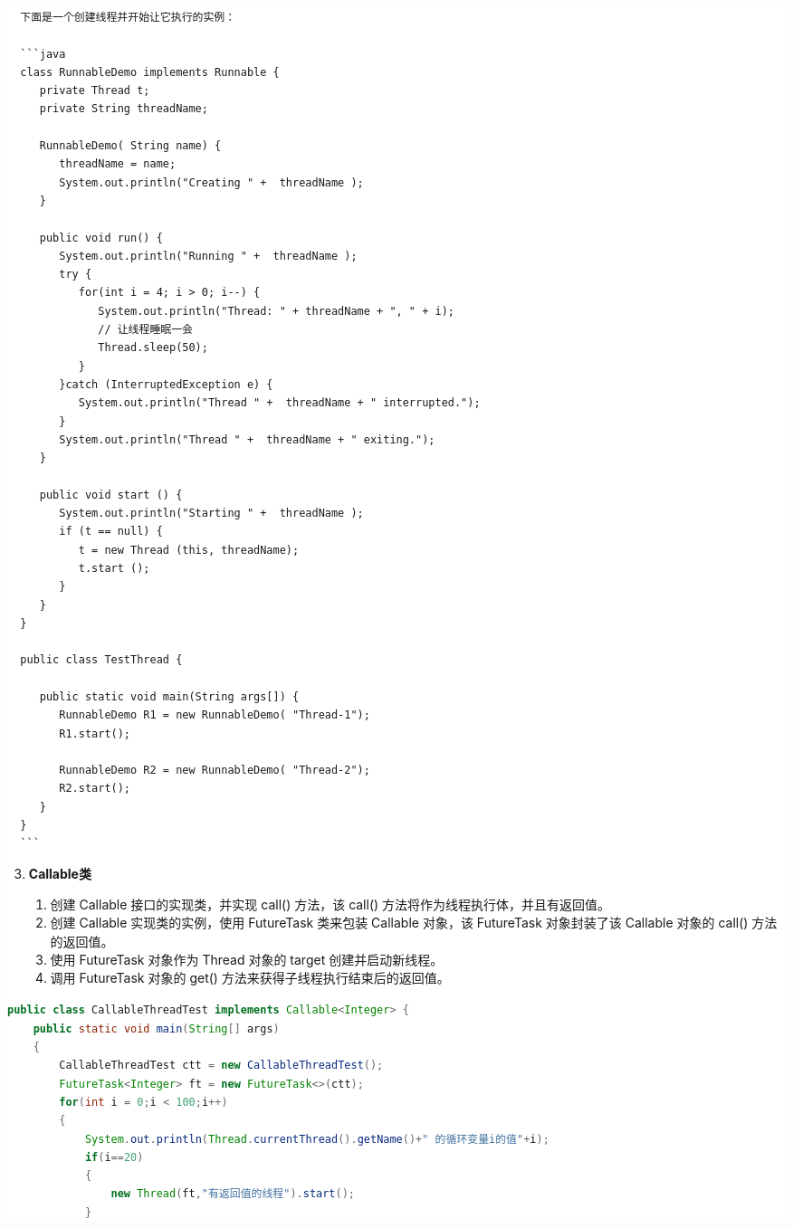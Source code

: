       下面是一个创建线程并开始让它执行的实例：

      ```java
      class RunnableDemo implements Runnable {
         private Thread t;
         private String threadName;
         
         RunnableDemo( String name) {
            threadName = name;
            System.out.println("Creating " +  threadName );
         }
         
         public void run() {
            System.out.println("Running " +  threadName );
            try {
               for(int i = 4; i > 0; i--) {
                  System.out.println("Thread: " + threadName + ", " + i);
                  // 让线程睡眠一会
                  Thread.sleep(50);
               }
            }catch (InterruptedException e) {
               System.out.println("Thread " +  threadName + " interrupted.");
            }
            System.out.println("Thread " +  threadName + " exiting.");
         }
         
         public void start () {
            System.out.println("Starting " +  threadName );
            if (t == null) {
               t = new Thread (this, threadName);
               t.start ();
            }
         }
      }
       
      public class TestThread {
       
         public static void main(String args[]) {
            RunnableDemo R1 = new RunnableDemo( "Thread-1");
            R1.start();
            
            RunnableDemo R2 = new RunnableDemo( "Thread-2");
            R2.start();
         }   
      }
      ```

   3. **Callable类**

      1. 创建 Callable 接口的实现类，并实现 call() 方法，该 call() 方法将作为线程执行体，并且有返回值。
      2. 创建 Callable 实现类的实例，使用 FutureTask 类来包装 Callable 对象，该 FutureTask 对象封装了该 Callable 对象的 call() 方法的返回值。
      3. 使用 FutureTask 对象作为 Thread 对象的 target 创建并启动新线程。
      4. 调用 FutureTask 对象的 get() 方法来获得子线程执行结束后的返回值。

   ```java
   public class CallableThreadTest implements Callable<Integer> {
       public static void main(String[] args)  
       {  
           CallableThreadTest ctt = new CallableThreadTest();  
           FutureTask<Integer> ft = new FutureTask<>(ctt);  
           for(int i = 0;i < 100;i++)  
           {  
               System.out.println(Thread.currentThread().getName()+" 的循环变量i的值"+i);  
               if(i==20)  
               {  
                   new Thread(ft,"有返回值的线程").start();  
               }  
   ```